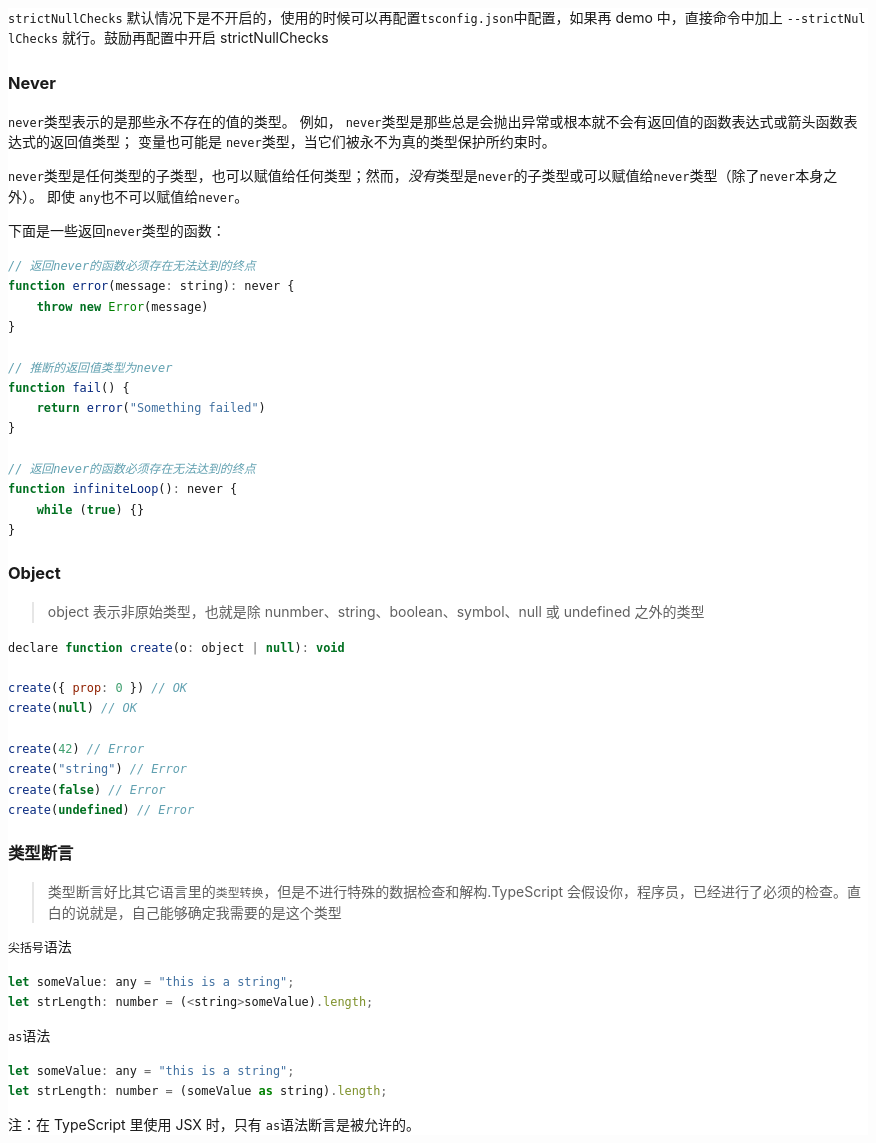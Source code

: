 `strictNullChecks` 默认情况下是不开启的，使用的时候可以再配置`tsconfig.json`中配置，如果再 demo 中，直接命令中加上 `--strictNullChecks` 就行。鼓励再配置中开启 strictNullChecks

### Never

`never`类型表示的是那些永不存在的值的类型。 例如， `never`类型是那些总是会抛出异常或根本就不会有返回值的函数表达式或箭头函数表达式的返回值类型； 变量也可能是 `never`类型，当它们被永不为真的类型保护所约束时。

`never`类型是任何类型的子类型，也可以赋值给任何类型；然而，*没有*类型是`never`的子类型或可以赋值给`never`类型（除了`never`本身之外）。 即使 `any`也不可以赋值给`never`。

下面是一些返回`never`类型的函数：

```js
// 返回never的函数必须存在无法达到的终点
function error(message: string): never {
    throw new Error(message)
}

// 推断的返回值类型为never
function fail() {
    return error("Something failed")
}

// 返回never的函数必须存在无法达到的终点
function infiniteLoop(): never {
    while (true) {}
}
```

### Object

> object 表示非原始类型，也就是除 nunmber、string、boolean、symbol、null 或 undefined 之外的类型

```js
declare function create(o: object | null): void

create({ prop: 0 }) // OK
create(null) // OK

create(42) // Error
create("string") // Error
create(false) // Error
create(undefined) // Error
```

### 类型断言

> 类型断言好比其它语言里的`类型转换`，但是不进行特殊的数据检查和解构.TypeScript 会假设你，程序员，已经进行了必须的检查。直白的说就是，自己能够确定我需要的是这个类型

`尖括号`语法

```js
let someValue: any = "this is a string";
let strLength: number = (<string>someValue).length;
```

`as`语法

```js
let someValue: any = "this is a string";
let strLength: number = (someValue as string).length;
```

注：在 TypeScript 里使用 JSX 时，只有 `as`语法断言是被允许的。
